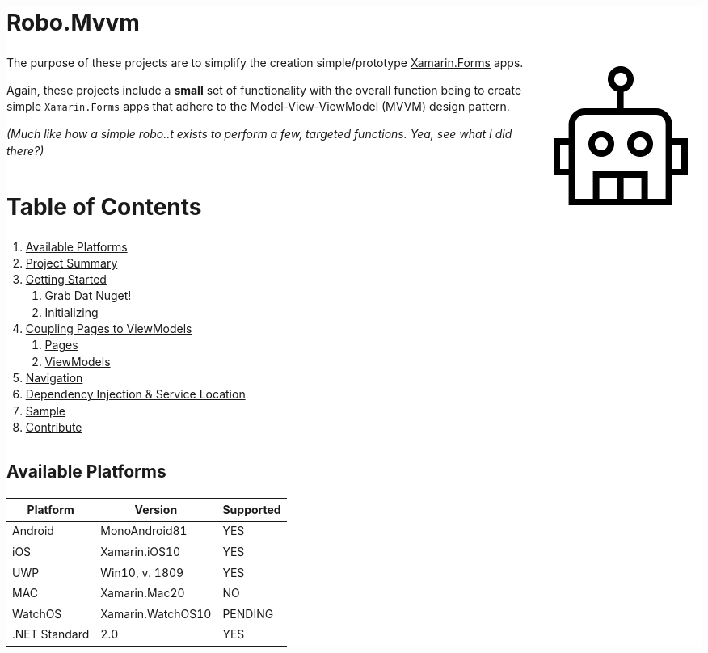 # Robo.Mvvm

<img align="right" src="https://github.com/couchbaselabs/Robo.Mvvm/blob/master/src/Robo.Mvvm/packaging/nuget/logo.png?raw=true" />

The purpose of these projects are to simplify the creation simple/prototype [Xamarin.Forms](https://docs.microsoft.com/en-us/xamarin/xamarin-forms/) apps. 

Again, these projects include a **small** set of functionality with the overall function being to create simple `Xamarin.Forms` apps that adhere to the [Model-View-ViewModel (MVVM)](https://en.wikipedia.org/wiki/Model%E2%80%93view%E2%80%93viewmodel) design pattern. 

_(Much like how a simple robo..t exists to perform a few, targeted functions. Yea, see what I did there?)_


# Table of Contents
1. [Available Platforms](#available-platforms)
2. [Project Summary](#project-summary)
3. [Getting Started](#getting-started)
    1. [Grab Dat Nuget!](#grab-dat-nuget)
    1. [Initializing](#initializing)
4. [Coupling Pages to ViewModels](#coupling-pages-to-viewmodels)
    1. [Pages](#pages)
    2. [ViewModels](#viewmodels)
5. [Navigation](#navigation)
6. [Dependency Injection & Service Location](#dependency-injection--service-location)
7. [Sample](#sample)
8. [Contribute](#contribute)

 ## Available Platforms<a href="available-platforms"></a>

| Platform | Version | Supported |
| --- | --- | --- |
| Android | MonoAndroid81 | YES |
| iOS | Xamarin.iOS10 | YES |
| UWP | Win10, v. 1809 | YES |
| MAC | Xamarin.Mac20 | NO |
| WatchOS | Xamarin.WatchOS10 | PENDING |
| .NET Standard | 2.0 | YES |

